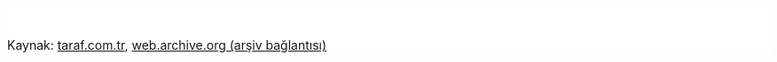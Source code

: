 <br/>


<div id="taraf_not">
</div>

</div>


</div>

Kaynak: [taraf.com.tr](http://www.taraf.com.tr:80/makale/1670.htm), [web.archive.org (arşiv bağlantısı)](http://web.archive.org/web/20090324052903/http://www.taraf.com.tr:80/makale/1670.htm)
